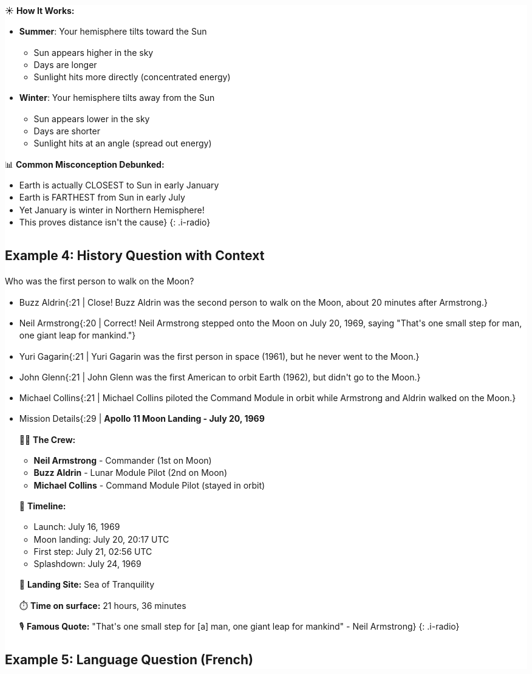   ☀️ **How It Works:**
  - **Summer**: Your hemisphere tilts toward the Sun
    - Sun appears higher in the sky
    - Days are longer
    - Sunlight hits more directly (concentrated energy)
  
  - **Winter**: Your hemisphere tilts away from the Sun
    - Sun appears lower in the sky
    - Days are shorter
    - Sunlight hits at an angle (spread out energy)
  
  📊 **Common Misconception Debunked:**
  - Earth is actually CLOSEST to Sun in early January
  - Earth is FARTHEST from Sun in early July
  - Yet January is winter in Northern Hemisphere!
  - This proves distance isn't the cause}
{: .i-radio}

## Example 4: History Question with Context

Who was the first person to walk on the Moon?

- Buzz Aldrin{:21 | Close! Buzz Aldrin was the second person to walk on the Moon, about 20 minutes after Armstrong.}
- Neil Armstrong{:20 | Correct! Neil Armstrong stepped onto the Moon on July 20, 1969, saying "That's one small step for man, one giant leap for mankind."}
- Yuri Gagarin{:21 | Yuri Gagarin was the first person in space (1961), but he never went to the Moon.}
- John Glenn{:21 | John Glenn was the first American to orbit Earth (1962), but didn't go to the Moon.}
- Michael Collins{:21 | Michael Collins piloted the Command Module in orbit while Armstrong and Aldrin walked on the Moon.}
- Mission Details{:29 | **Apollo 11 Moon Landing - July 20, 1969**
  
  👨‍🚀 **The Crew:**
  - **Neil Armstrong** - Commander (1st on Moon)
  - **Buzz Aldrin** - Lunar Module Pilot (2nd on Moon)
  - **Michael Collins** - Command Module Pilot (stayed in orbit)
  
  🚀 **Timeline:**
  - Launch: July 16, 1969
  - Moon landing: July 20, 20:17 UTC
  - First step: July 21, 02:56 UTC
  - Splashdown: July 24, 1969
  
  📍 **Landing Site:** Sea of Tranquility
  
  ⏱️ **Time on surface:** 21 hours, 36 minutes
  
  🎙️ **Famous Quote:** "That's one small step for [a] man, one giant leap for mankind" - Neil Armstrong}
{: .i-radio}

## Example 5: Language Question (French)
